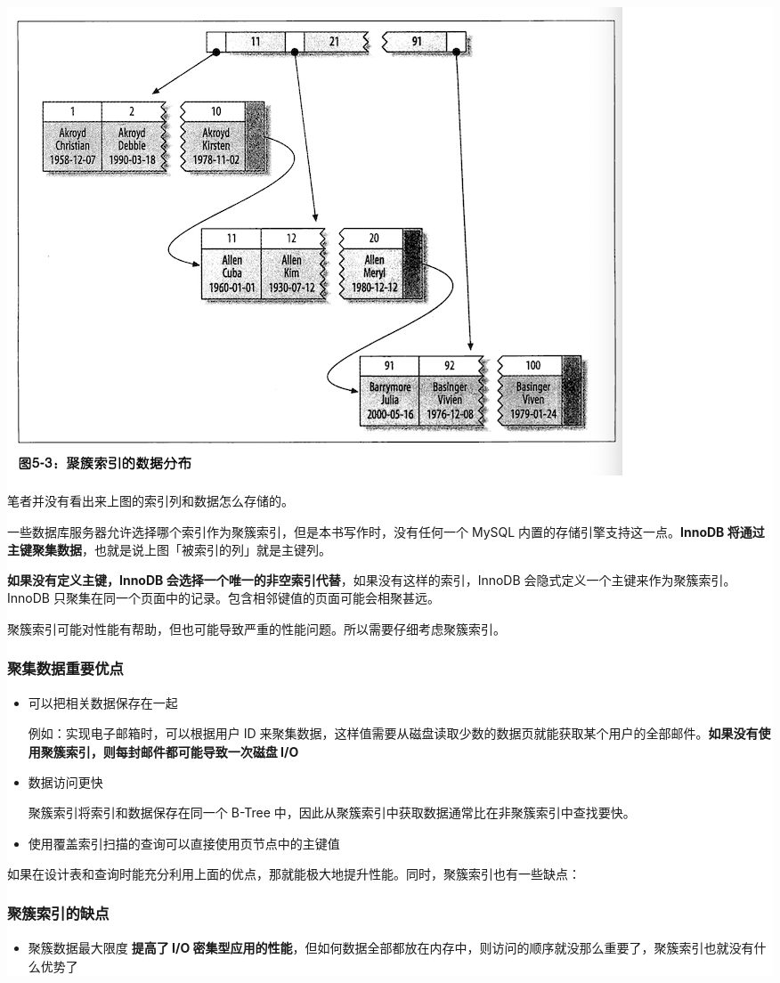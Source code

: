 ![image-20200524155447997](./assets/image-20200524155447997.png)

笔者并没有看出来上图的索引列和数据怎么存储的。

一些数据库服务器允许选择哪个索引作为聚簇索引，但是本书写作时，没有任何一个 MySQL 内置的存储引擎支持这一点。**InnoDB 将通过主键聚集数据**，也就是说上图「被索引的列」就是主键列。

**如果没有定义主键，InnoDB 会选择一个唯一的非空索引代替**，如果没有这样的索引，InnoDB 会隐式定义一个主键来作为聚簇索引。InnoDB 只聚集在同一个页面中的记录。包含相邻键值的页面可能会相聚甚远。

聚簇索引可能对性能有帮助，但也可能导致严重的性能问题。所以需要仔细考虑聚簇索引。

### 聚集数据重要优点

- 可以把相关数据保存在一起

  例如：实现电子邮箱时，可以根据用户 ID 来聚集数据，这样值需要从磁盘读取少数的数据页就能获取某个用户的全部邮件。**如果没有使用聚簇索引，则每封邮件都可能导致一次磁盘 I/O**

- 数据访问更快

  聚簇索引将索引和数据保存在同一个 B-Tree 中，因此从聚簇索引中获取数据通常比在非聚簇索引中查找要快。

- 使用覆盖索引扫描的查询可以直接使用页节点中的主键值

如果在设计表和查询时能充分利用上面的优点，那就能极大地提升性能。同时，聚簇索引也有一些缺点：

### 聚簇索引的缺点

- 聚簇数据最大限度 **提高了 I/O 密集型应用的性能**，但如何数据全部都放在内存中，则访问的顺序就没那么重要了，聚簇索引也就没有什么优势了
